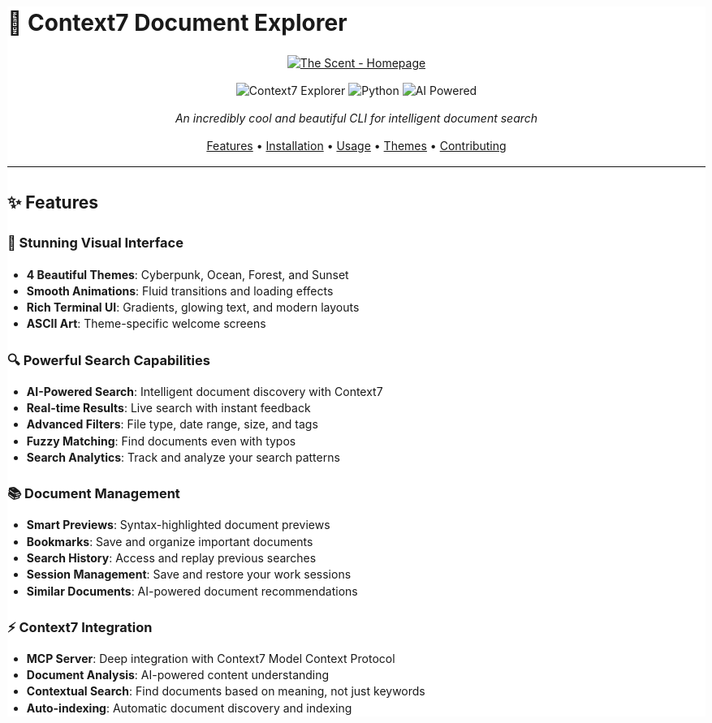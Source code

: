 # 🚀 Context7 Document Explorer

<p align="center">
  <a href="#">
    <img src="https://raw.githubusercontent.com/nordeim/Context7-Explorer/refs/heads/main/main_screen.png" alt="The Scent - Homepage" width="800"/>
  </a>
</p>

<div align="center">

![Context7 Explorer](https://img.shields.io/badge/Context7-Explorer-ff006e?style=for-the-badge)
![Python](https://img.shields.io/badge/Python-3.8+-3776AB?style=for-the-badge&logo=python&logoColor=white)
![AI Powered](https://img.shields.io/badge/AI-Powered-8338ec?style=for-the-badge)

*An incredibly cool and beautiful CLI for intelligent document search*

[Features](#features) • [Installation](#installation) • [Usage](#usage) • [Themes](#themes) • [Contributing](#contributing)

</div>

---

## ✨ Features

### 🎨 Stunning Visual Interface
- **4 Beautiful Themes**: Cyberpunk, Ocean, Forest, and Sunset
- **Smooth Animations**: Fluid transitions and loading effects
- **Rich Terminal UI**: Gradients, glowing text, and modern layouts
- **ASCII Art**: Theme-specific welcome screens

### 🔍 Powerful Search Capabilities
- **AI-Powered Search**: Intelligent document discovery with Context7
- **Real-time Results**: Live search with instant feedback
- **Advanced Filters**: File type, date range, size, and tags
- **Fuzzy Matching**: Find documents even with typos
- **Search Analytics**: Track and analyze your search patterns

### 📚 Document Management
- **Smart Previews**: Syntax-highlighted document previews
- **Bookmarks**: Save and organize important documents
- **Search History**: Access and replay previous searches
- **Session Management**: Save and restore your work sessions
- **Similar Documents**: AI-powered document recommendations

### ⚡ Context7 Integration
- **MCP Server**: Deep integration with Context7 Model Context Protocol
- **Document Analysis**: AI-powered content understanding
- **Contextual Search**: Find documents based on meaning, not just keywords
- **Auto-indexing**: Automatic document discovery and indexing
